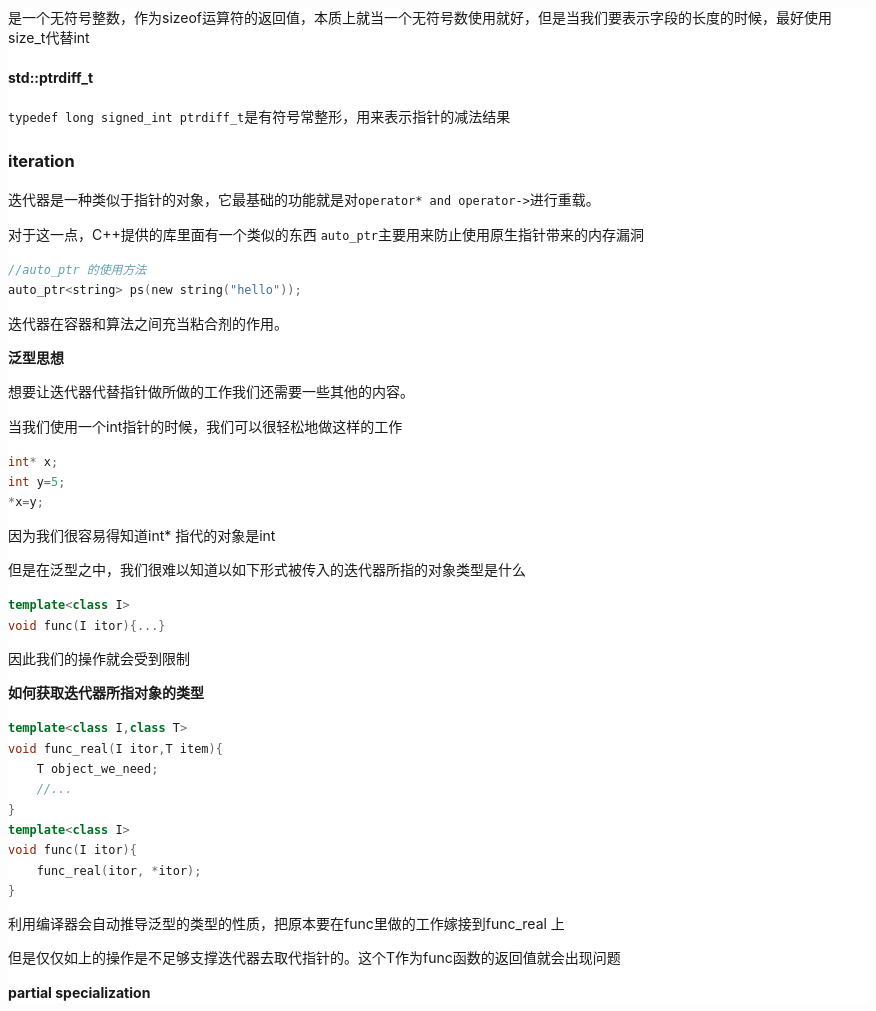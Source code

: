 是一个无符号整数，作为sizeof运算符的返回值，本质上就当一个无符号数使用就好，但是当我们要表示字段的长度的时候，最好使用size_t代替int

#### std::ptrdiff_t

​`typedef long signed_int ptrdiff_t`​ 是有符号常整形，用来表示指针的减法结果

### iteration

迭代器是一种类似于指针的对象，它最基础的功能就是对`operator* and operator->`​进行重载。

对于这一点，C++提供的库里面有一个类似的东西 `auto_ptr`​ 主要用来防止使用原生指针带来的内存漏洞

```c
//auto_ptr 的使用方法
auto_ptr<string> ps(new string("hello"));
```

迭代器在容器和算法之间充当粘合剂的作用。

**泛型思想**

想要让迭代器代替指针做所做的工作我们还需要一些其他的内容。

当我们使用一个int指针的时候，我们可以很轻松地做这样的工作

```cpp
int* x;
int y=5;
*x=y;
```

因为我们很容易得知道int* 指代的对象是int

但是在泛型之中，我们很难以知道以如下形式被传入的迭代器所指的对象类型是什么

```cpp
template<class I>
void func(I itor){...}
```

因此我们的操作就会受到限制

**如何获取迭代器所指对象的类型**

```cpp
template<class I,class T>
void func_real(I itor,T item){
	T object_we_need;
	//...
}
template<class I>
void func(I itor){
	func_real(itor, *itor);
}
```

利用编译器会自动推导泛型的类型的性质，把原本要在func里做的工作嫁接到func_real 上

但是仅仅如上的操作是不足够支撑迭代器去取代指针的。这个T作为func函数的返回值就会出现问题

**partial specialization**
